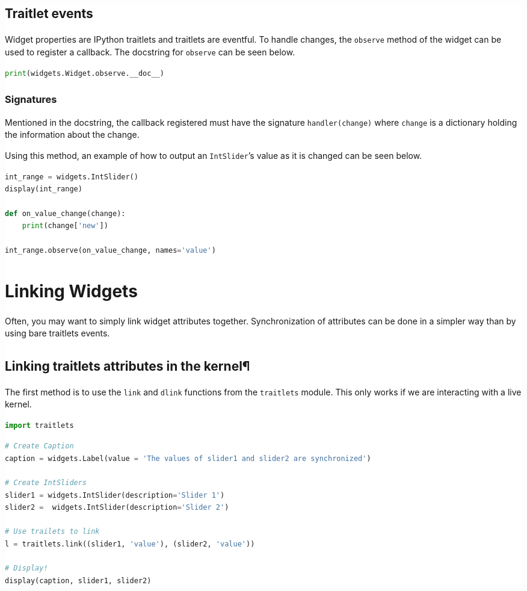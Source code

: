## Traitlet events
Widget properties are IPython traitlets and traitlets are eventful. To handle changes, the `observe` method of the widget can be used to register a callback. The docstring for `observe` can be seen below.


```python
print(widgets.Widget.observe.__doc__)
```

### Signatures
Mentioned in the docstring, the callback registered must have the signature `handler(change)` where `change` is a dictionary holding the information about the change.

Using this method, an example of how to output an `IntSlider`’s value as it is changed can be seen below.



```python
int_range = widgets.IntSlider()
display(int_range)

def on_value_change(change):
    print(change['new'])

int_range.observe(on_value_change, names='value')
```

# Linking Widgets
Often, you may want to simply link widget attributes together. Synchronization of attributes can be done in a simpler way than by using bare traitlets events.

## Linking traitlets attributes in the kernel¶

The first method is to use the `link` and `dlink` functions from the `traitlets` module. This only works if we are interacting with a live kernel.



```python
import traitlets
```


```python
# Create Caption
caption = widgets.Label(value = 'The values of slider1 and slider2 are synchronized')

# Create IntSliders
slider1 = widgets.IntSlider(description='Slider 1')
slider2 =  widgets.IntSlider(description='Slider 2')

# Use trailets to link
l = traitlets.link((slider1, 'value'), (slider2, 'value'))

# Display!
display(caption, slider1, slider2)
```
